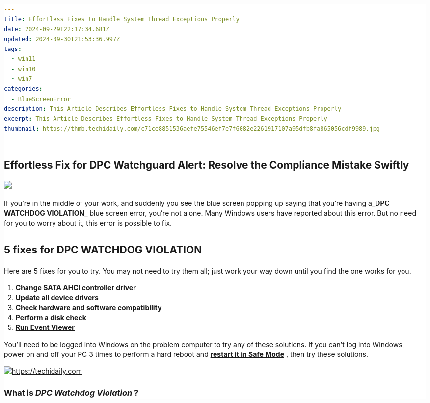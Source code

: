 ```yaml
---
title: Effortless Fixes to Handle System Thread Exceptions Properly
date: 2024-09-29T22:17:34.681Z
updated: 2024-09-30T21:53:36.997Z
tags:
  - win11
  - win10
  - win7
categories:
  - BlueScreenError
description: This Article Describes Effortless Fixes to Handle System Thread Exceptions Properly
excerpt: This Article Describes Effortless Fixes to Handle System Thread Exceptions Properly
thumbnail: https://thmb.techidaily.com/c71ce8851536aefe75546ef7e7f6082e2261917107a95dfb8fa865056cdf9989.jpg
---
```


## Effortless Fix for DPC Watchguard Alert: Resolve the Compliance Mistake Swiftly

![](https://images.drivereasy.com/wp-content/uploads/2016/11/Snap2-2.png)

 If you’re in the middle of your work, and suddenly you see the blue screen popping up saying that you’re having a_**DPC WATCHDOG VIOLATION**_ blue screen error, you’re not alone. Many Windows users have reported about this error. But no need for you to worry about it, this error is possible to fix.

## 5 fixes for DPC WATCHDOG VIOLATION

 Here are 5 fixes for you to try.  You may not need to try them all; just work your way down until you find the one works for you.

1. [**Change SATA AHCI controller driver**](https://tools.techidaily.com/drivereasy/download/)
2. [**Update all device drivers**](https://tools.techidaily.com/drivereasy/download/)
3. [**Check hardware and software compatibility**](https://tools.techidaily.com/drivereasy/download/)
4. [**Perform a disk check**](https://tools.techidaily.com/drivereasy/download/)
5. [**Run Event Viewer**](https://tools.techidaily.com/drivereasy/download/)

 You’ll need to be logged into Windows on the problem computer to try any of these solutions. If you can’t log into Windows, power on and off your PC 3 times to perform a hard reboot and [**restart it in Safe Mode**](https://tools.techidaily.com/drivereasy/download/) , then try these solutions.


<a href="https://appsumo.8odi.net/c/5597632/2082530/7443" target="_top" id="2082530">
  <img src="//a.impactradius-go.com/display-ad/7443-2082530" border="0" alt="https://techidaily.com" width="728" height="90"/>
</a>
<img height="0" width="0" src="https://appsumo.8odi.net/i/5597632/2082530/7443" style="position:absolute;visibility:hidden;" border="0" />


### What is _DPC Watchdog Violation_ ?
